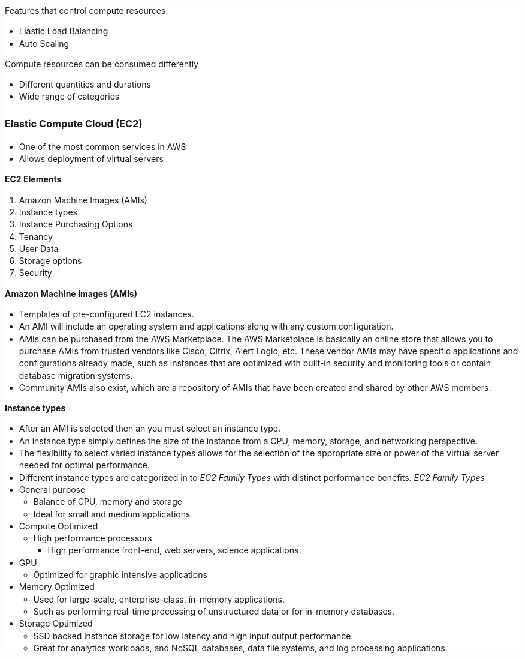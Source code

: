 Features that control compute resources:
- Elastic Load Balancing
- Auto Scaling

Compute resources can be consumed differently
- Different quantities and durations
- Wide range of categories

### Elastic Compute Cloud (EC2)

- One of the most common services in AWS
- Allows deployment of virtual servers

**EC2 Elements**
1. Amazon Machine Images (AMIs)
2. Instance types
3. Instance Purchasing Options
4. Tenancy
5. User Data
6. Storage options
7. Security

**Amazon Machine Images (AMIs)**
- Templates of pre-configured EC2 instances.
- An AMI will include an operating system and applications along with any custom configuration.
- AMIs can be purchased from the AWS Marketplace. The AWS Marketplace is basically an online store that allows you to
purchase AMIs from trusted vendors like Cisco, Citrix, Alert Logic, etc. These vendor AMIs may have specific
applications and configurations already made, such as instances that are optimized with built-in security and
monitoring tools or contain database migration systems.
- Community AMIs also exist, which are a repository of AMIs that have been created and shared by other AWS members.

**Instance types**
- After an AMI is selected then an you must select an instance type.
- An instance type simply defines the size of the instance from a CPU, memory, storage, and networking perspective.
- The flexibility to select varied instance types allows for the selection of the appropriate size or power of the
virtual server needed for optimal performance.
- Different instance types are categorized in to *EC2 Family Types* with distinct performance benefits.
*EC2 Family Types*
- General purpose
    - Balance of CPU, memory and storage
    - Ideal for small and medium applications
- Compute Optimized
    - High performance processors
        - High performance front-end, web servers, science applications.
- GPU
    - Optimized for graphic intensive applications
- Memory Optimized
    - Used for large-scale, enterprise-class, in-memory applications.
    - Such as performing real-time processing of unstructured data or for in-memory databases.
- Storage Optimized
    - SSD backed instance storage for low latency and high input output performance.
    - Great for analytics workloads, and NoSQL databases, data file systems, and log processing applications.
